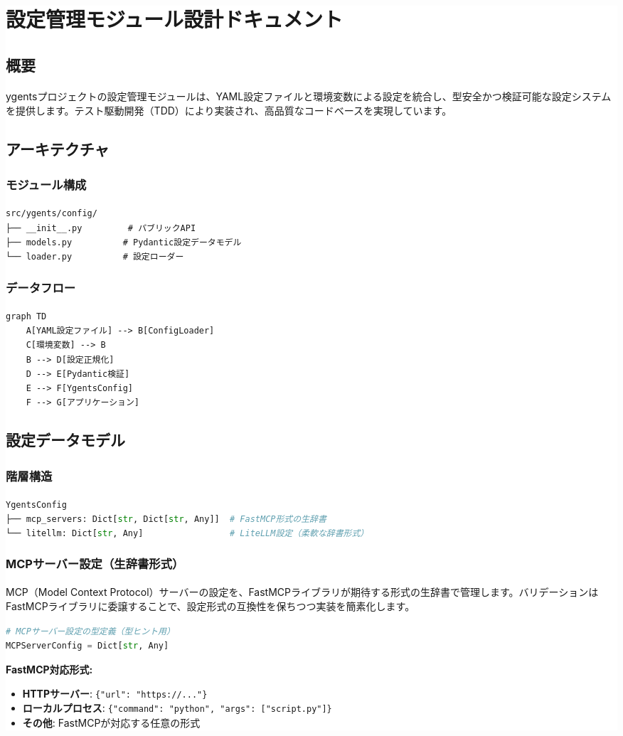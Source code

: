 # 設定管理モジュール設計ドキュメント

## 概要

ygentsプロジェクトの設定管理モジュールは、YAML設定ファイルと環境変数による設定を統合し、型安全かつ検証可能な設定システムを提供します。テスト駆動開発（TDD）により実装され、高品質なコードベースを実現しています。

## アーキテクチャ

### モジュール構成

```
src/ygents/config/
├── __init__.py         # パブリックAPI
├── models.py          # Pydantic設定データモデル
└── loader.py          # 設定ローダー
```

### データフロー

```mermaid
graph TD
    A[YAML設定ファイル] --> B[ConfigLoader]
    C[環境変数] --> B
    B --> D[設定正規化]
    D --> E[Pydantic検証]
    E --> F[YgentsConfig]
    F --> G[アプリケーション]
```

## 設定データモデル

### 階層構造

```python
YgentsConfig
├── mcp_servers: Dict[str, Dict[str, Any]]  # FastMCP形式の生辞書
└── litellm: Dict[str, Any]                 # LiteLLM設定（柔軟な辞書形式）
```

### MCPサーバー設定（生辞書形式）

MCP（Model Context Protocol）サーバーの設定を、FastMCPライブラリが期待する形式の生辞書で管理します。バリデーションはFastMCPライブラリに委譲することで、設定形式の互換性を保ちつつ実装を簡素化します。

```python
# MCPサーバー設定の型定義（型ヒント用）
MCPServerConfig = Dict[str, Any]
```

**FastMCP対応形式:**
- **HTTPサーバー**: `{"url": "https://..."}`
- **ローカルプロセス**: `{"command": "python", "args": ["script.py"]}`
- **その他**: FastMCPが対応する任意の形式
